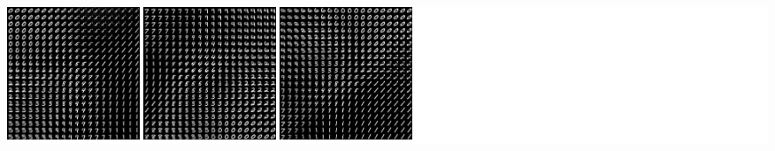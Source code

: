 <td><img src = 'Results/visualization plot_dimz=2_kappa=0.png' height = '150px'>
<td><img src = 'Results/visualization plot_dimz=2_kappa=0.025.png' height = '150px'>
<td><img src = 'Results/visualization plot_dimz=2_kappa=0.05.png' height = '150px'>
